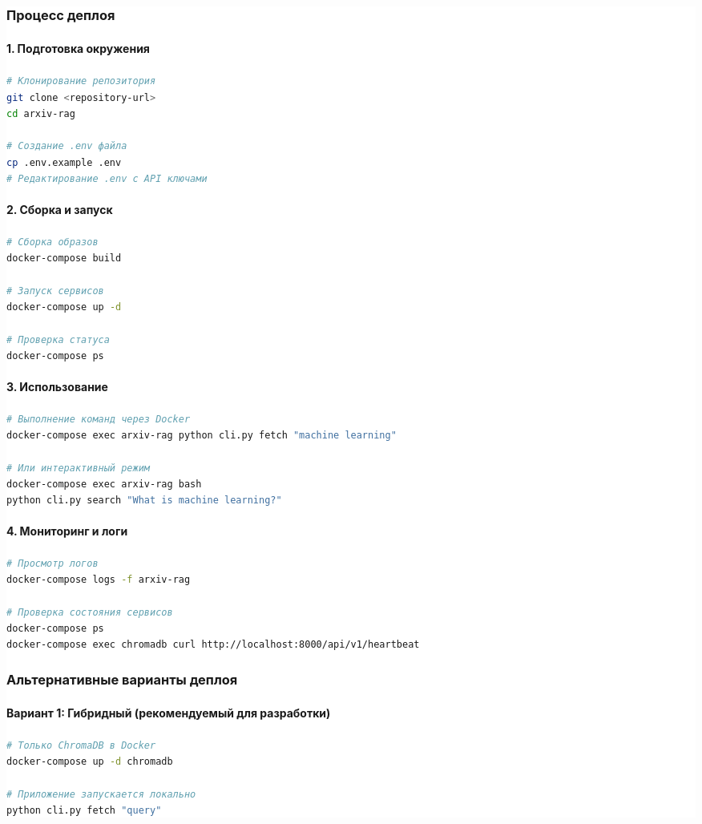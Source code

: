 ### Процесс деплоя

#### 1. Подготовка окружения
```bash
# Клонирование репозитория
git clone <repository-url>
cd arxiv-rag

# Создание .env файла
cp .env.example .env
# Редактирование .env с API ключами
```

#### 2. Сборка и запуск
```bash
# Сборка образов
docker-compose build

# Запуск сервисов
docker-compose up -d

# Проверка статуса
docker-compose ps
```

#### 3. Использование
```bash
# Выполнение команд через Docker
docker-compose exec arxiv-rag python cli.py fetch "machine learning"

# Или интерактивный режим
docker-compose exec arxiv-rag bash
python cli.py search "What is machine learning?"
```

#### 4. Мониторинг и логи
```bash
# Просмотр логов
docker-compose logs -f arxiv-rag

# Проверка состояния сервисов
docker-compose ps
docker-compose exec chromadb curl http://localhost:8000/api/v1/heartbeat
```

### Альтернативные варианты деплоя

#### Вариант 1: Гибридный (рекомендуемый для разработки)
```bash
# Только ChromaDB в Docker
docker-compose up -d chromadb

# Приложение запускается локально
python cli.py fetch "query"
```
